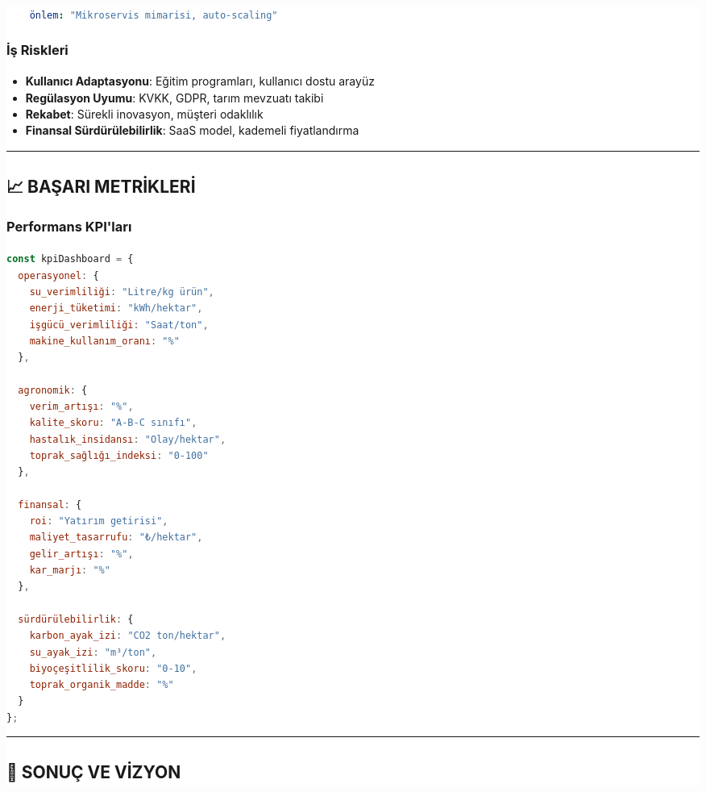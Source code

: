 ```yaml
    önlem: "Mikroservis mimarisi, auto-scaling"
```

### İş Riskleri
- **Kullanıcı Adaptasyonu**: Eğitim programları, kullanıcı dostu arayüz
- **Regülasyon Uyumu**: KVKK, GDPR, tarım mevzuatı takibi
- **Rekabet**: Sürekli inovasyon, müşteri odaklılık
- **Finansal Sürdürülebilirlik**: SaaS model, kademeli fiyatlandırma

---

## 📈 BAŞARI METRİKLERİ

### Performans KPI'ları
```javascript
const kpiDashboard = {
  operasyonel: {
    su_verimliliği: "Litre/kg ürün",
    enerji_tüketimi: "kWh/hektar",
    işgücü_verimliliği: "Saat/ton",
    makine_kullanım_oranı: "%"
  },
  
  agronomik: {
    verim_artışı: "%",
    kalite_skoru: "A-B-C sınıfı",
    hastalık_insidansı: "Olay/hektar",
    toprak_sağlığı_indeksi: "0-100"
  },
  
  finansal: {
    roi: "Yatırım getirisi",
    maliyet_tasarrufu: "₺/hektar",
    gelir_artışı: "%",
    kar_marjı: "%"
  },
  
  sürdürülebilirlik: {
    karbon_ayak_izi: "CO2 ton/hektar",
    su_ayak_izi: "m³/ton",
    biyoçeşitlilik_skoru: "0-10",
    toprak_organik_madde: "%"
  }
};
```

---

## 🎯 SONUÇ VE VİZYON
